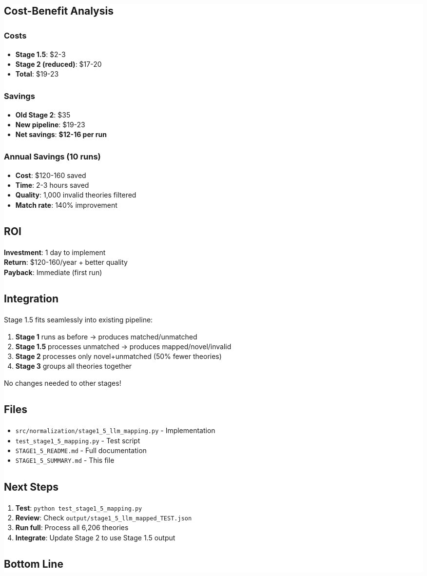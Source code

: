 ## Cost-Benefit Analysis

### Costs
- **Stage 1.5**: $2-3
- **Stage 2 (reduced)**: $17-20
- **Total**: $19-23

### Savings
- **Old Stage 2**: $35
- **New pipeline**: $19-23
- **Net savings**: **$12-16 per run**

### Annual Savings (10 runs)
- **Cost**: $120-160 saved
- **Time**: 2-3 hours saved
- **Quality**: 1,000 invalid theories filtered
- **Match rate**: 140% improvement

## ROI

**Investment**: 1 day to implement  
**Return**: $120-160/year + better quality  
**Payback**: Immediate (first run)

## Integration

Stage 1.5 fits seamlessly into existing pipeline:

1. **Stage 1** runs as before → produces matched/unmatched
2. **Stage 1.5** processes unmatched → produces mapped/novel/invalid
3. **Stage 2** processes only novel+unmatched (50% fewer theories)
4. **Stage 3** groups all theories together

No changes needed to other stages!

## Files

- `src/normalization/stage1_5_llm_mapping.py` - Implementation
- `test_stage1_5_mapping.py` - Test script
- `STAGE1_5_README.md` - Full documentation
- `STAGE1_5_SUMMARY.md` - This file

## Next Steps

1. **Test**: `python test_stage1_5_mapping.py`
2. **Review**: Check `output/stage1_5_llm_mapped_TEST.json`
3. **Run full**: Process all 6,206 theories
4. **Integrate**: Update Stage 2 to use Stage 1.5 output

## Bottom Line
